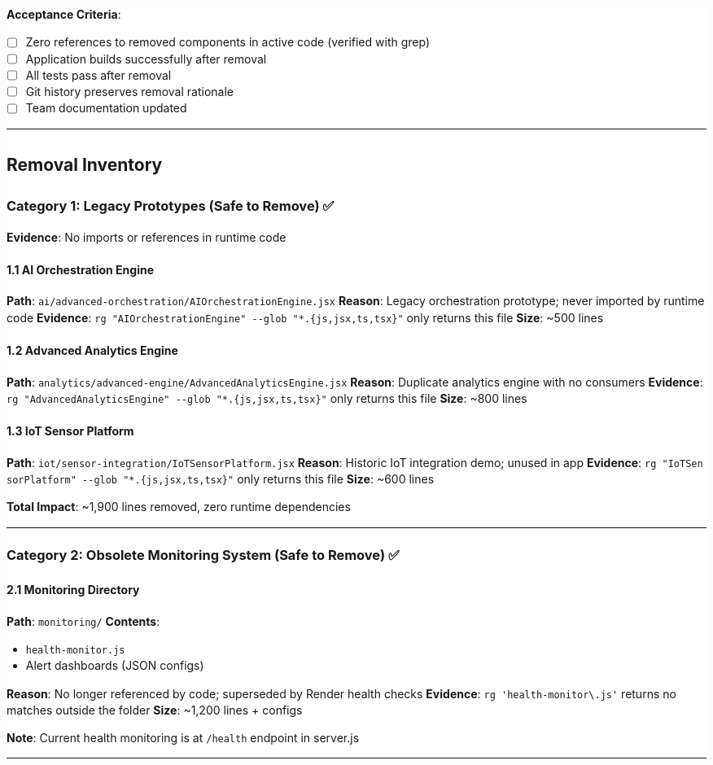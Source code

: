 **Acceptance Criteria**:
- [ ] Zero references to removed components in active code (verified with grep)
- [ ] Application builds successfully after removal
- [ ] All tests pass after removal
- [ ] Git history preserves removal rationale
- [ ] Team documentation updated

---

## Removal Inventory

### Category 1: Legacy Prototypes (Safe to Remove) ✅

**Evidence**: No imports or references in runtime code

#### 1.1 AI Orchestration Engine
**Path**: `ai/advanced-orchestration/AIOrchestrationEngine.jsx`
**Reason**: Legacy orchestration prototype; never imported by runtime code
**Evidence**: `rg "AIOrchestrationEngine" --glob "*.{js,jsx,ts,tsx}"` only returns this file
**Size**: ~500 lines

#### 1.2 Advanced Analytics Engine
**Path**: `analytics/advanced-engine/AdvancedAnalyticsEngine.jsx`
**Reason**: Duplicate analytics engine with no consumers
**Evidence**: `rg "AdvancedAnalyticsEngine" --glob "*.{js,jsx,ts,tsx}"` only returns this file
**Size**: ~800 lines

#### 1.3 IoT Sensor Platform
**Path**: `iot/sensor-integration/IoTSensorPlatform.jsx`
**Reason**: Historic IoT integration demo; unused in app
**Evidence**: `rg "IoTSensorPlatform" --glob "*.{js,jsx,ts,tsx}"` only returns this file
**Size**: ~600 lines

**Total Impact**: ~1,900 lines removed, zero runtime dependencies

---

### Category 2: Obsolete Monitoring System (Safe to Remove) ✅

#### 2.1 Monitoring Directory
**Path**: `monitoring/`
**Contents**:
- `health-monitor.js`
- Alert dashboards (JSON configs)

**Reason**: No longer referenced by code; superseded by Render health checks
**Evidence**: `rg 'health-monitor\.js'` returns no matches outside the folder
**Size**: ~1,200 lines + configs

**Note**: Current health monitoring is at `/health` endpoint in server.js

---
